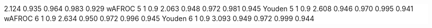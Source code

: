    <td style="text-align:left;"> 2.124 </td>
   <td style="text-align:left;"> 0.935 </td>
   <td style="text-align:left;"> 0.964 </td>
   <td style="text-align:left;"> 0.983 </td>
   <td style="text-align:left;"> 0.929 </td>
  </tr>
  <tr>
   <td style="text-align:left;"> wAFROC </td>
   <td style="text-align:right;"> 5 </td>
   <td style="text-align:right;"> 1 </td>
   <td style="text-align:right;"> 0.9 </td>
   <td style="text-align:left;"> 2.063 </td>
   <td style="text-align:left;"> 0.948 </td>
   <td style="text-align:left;"> 0.972 </td>
   <td style="text-align:left;"> 0.981 </td>
   <td style="text-align:left;"> 0.945 </td>
  </tr>
  <tr>
   <td style="text-align:left;"> Youden </td>
   <td style="text-align:right;"> 5 </td>
   <td style="text-align:right;"> 1 </td>
   <td style="text-align:right;"> 0.9 </td>
   <td style="text-align:left;"> 2.608 </td>
   <td style="text-align:left;"> 0.946 </td>
   <td style="text-align:left;"> 0.970 </td>
   <td style="text-align:left;"> 0.995 </td>
   <td style="text-align:left;"> 0.941 </td>
  </tr>
  <tr>
   <td style="text-align:left;"> wAFROC </td>
   <td style="text-align:right;"> 6 </td>
   <td style="text-align:right;"> 1 </td>
   <td style="text-align:right;"> 0.9 </td>
   <td style="text-align:left;"> 2.634 </td>
   <td style="text-align:left;"> 0.950 </td>
   <td style="text-align:left;"> 0.972 </td>
   <td style="text-align:left;"> 0.996 </td>
   <td style="text-align:left;"> 0.945 </td>
  </tr>
  <tr>
   <td style="text-align:left;"> Youden </td>
   <td style="text-align:right;"> 6 </td>
   <td style="text-align:right;"> 1 </td>
   <td style="text-align:right;"> 0.9 </td>
   <td style="text-align:left;"> 3.093 </td>
   <td style="text-align:left;"> 0.949 </td>
   <td style="text-align:left;"> 0.972 </td>
   <td style="text-align:left;"> 0.999 </td>
   <td style="text-align:left;"> 0.944 </td>
  </tr>
</tbody>
</table>
